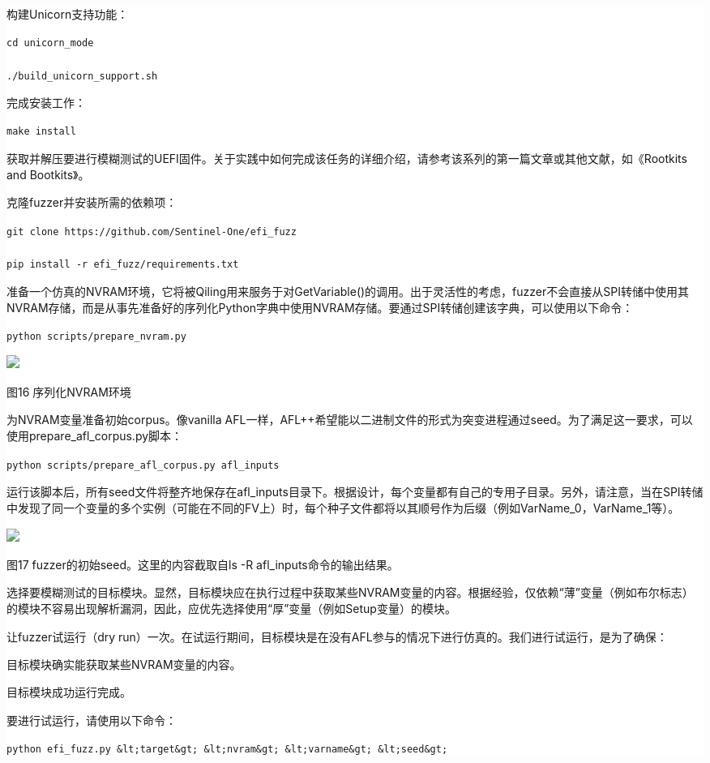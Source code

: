 构建Unicorn支持功能： 

```
cd unicorn_mode

./build_unicorn_support.sh
```

完成安装工作： 

```
make install
```

获取并解压要进行模糊测试的UEFI固件。关于实践中如何完成该任务的详细介绍，请参考该系列的第一篇文章或其他文献，如《Rootkits and Bootkits》。

克隆fuzzer并安装所需的依赖项： 

```
git clone https://github.com/Sentinel-One/efi_fuzz

pip install -r efi_fuzz/requirements.txt
```

准备一个仿真的NVRAM环境，它将被Qiling用来服务于对GetVariable()的调用。出于灵活性的考虑，fuzzer不会直接从SPI转储中使用其NVRAM存储，而是从事先准备好的序列化Python字典中使用NVRAM存储。要通过SPI转储创建该字典，可以使用以下命令： 

```
python scripts/prepare_nvram.py
```

[![](https://p1.ssl.qhimg.com/t0199c1e431fbca3682.jpg)](https://p1.ssl.qhimg.com/t0199c1e431fbca3682.jpg)

图16 序列化NVRAM环境

为NVRAM变量准备初始corpus。像vanilla AFL一样，AFL++希望能以二进制文件的形式为突变进程通过seed。为了满足这一要求，可以使用prepare_afl_corpus.py脚本： 

```
python scripts/prepare_afl_corpus.py afl_inputs
```

运行该脚本后，所有seed文件将整齐地保存在afl_inputs目录下。根据设计，每个变量都有自己的专用子目录。另外，请注意，当在SPI转储中发现了同一个变量的多个实例（可能在不同的FV上）时，每个种子文件都将以其顺号作为后缀（例如VarName_0，VarName_1等）。

[![](https://p4.ssl.qhimg.com/t0114eb7acc08edd5dd.jpg)](https://p4.ssl.qhimg.com/t0114eb7acc08edd5dd.jpg)

图17 fuzzer的初始seed。这里的内容截取自ls -R afl_inputs命令的输出结果。

选择要模糊测试的目标模块。显然，目标模块应在执行过程中获取某些NVRAM变量的内容。根据经验，仅依赖“薄”变量（例如布尔标志）的模块不容易出现解析漏洞，因此，应优先选择使用“厚”变量（例如Setup变量）的模块。

让fuzzer试运行（dry run）一次。在试运行期间，目标模块是在没有AFL参与的情况下进行仿真的。我们进行试运行，是为了确保：

目标模块确实能获取某些NVRAM变量的内容。

目标模块成功运行完成。

要进行试运行，请使用以下命令： 

```
python efi_fuzz.py &lt;target&gt; &lt;nvram&gt; &lt;varname&gt; &lt;seed&gt;
```
